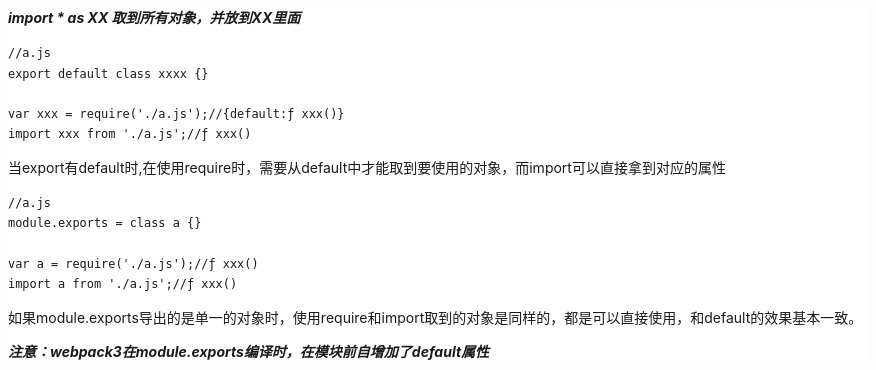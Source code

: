 ***import \* as XX 取到所有对象，并放到XX里面***

```
//a.js
export default class xxxx {}

var xxx = require('./a.js');//{default:ƒ xxx()}
import xxx from './a.js';//ƒ xxx()
```
当export有default时,在使用require时，需要从default中才能取到要使用的对象，而import可以直接拿到对应的属性

```
//a.js
module.exports = class a {}

var a = require('./a.js');//ƒ xxx()
import a from './a.js';//ƒ xxx()
```
如果module.exports导出的是单一的对象时，使用require和import取到的对象是同样的，都是可以直接使用，和default的效果基本一致。

***注意：webpack3在module.exports编译时，在模块前自增加了default属性***

